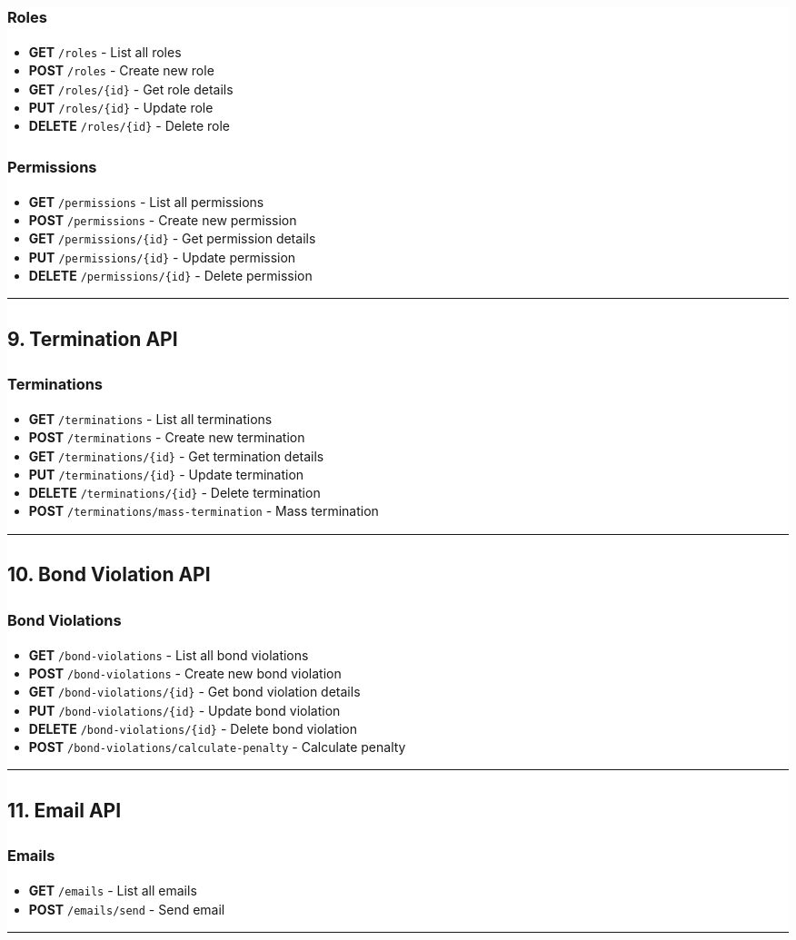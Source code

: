 ### Roles

-   **GET** `/roles` - List all roles
-   **POST** `/roles` - Create new role
-   **GET** `/roles/{id}` - Get role details
-   **PUT** `/roles/{id}` - Update role
-   **DELETE** `/roles/{id}` - Delete role

### Permissions

-   **GET** `/permissions` - List all permissions
-   **POST** `/permissions` - Create new permission
-   **GET** `/permissions/{id}` - Get permission details
-   **PUT** `/permissions/{id}` - Update permission
-   **DELETE** `/permissions/{id}` - Delete permission

---

## 9. Termination API

### Terminations

-   **GET** `/terminations` - List all terminations
-   **POST** `/terminations` - Create new termination
-   **GET** `/terminations/{id}` - Get termination details
-   **PUT** `/terminations/{id}` - Update termination
-   **DELETE** `/terminations/{id}` - Delete termination
-   **POST** `/terminations/mass-termination` - Mass termination

---

## 10. Bond Violation API

### Bond Violations

-   **GET** `/bond-violations` - List all bond violations
-   **POST** `/bond-violations` - Create new bond violation
-   **GET** `/bond-violations/{id}` - Get bond violation details
-   **PUT** `/bond-violations/{id}` - Update bond violation
-   **DELETE** `/bond-violations/{id}` - Delete bond violation
-   **POST** `/bond-violations/calculate-penalty` - Calculate penalty

---

## 11. Email API

### Emails

-   **GET** `/emails` - List all emails
-   **POST** `/emails/send` - Send email

---